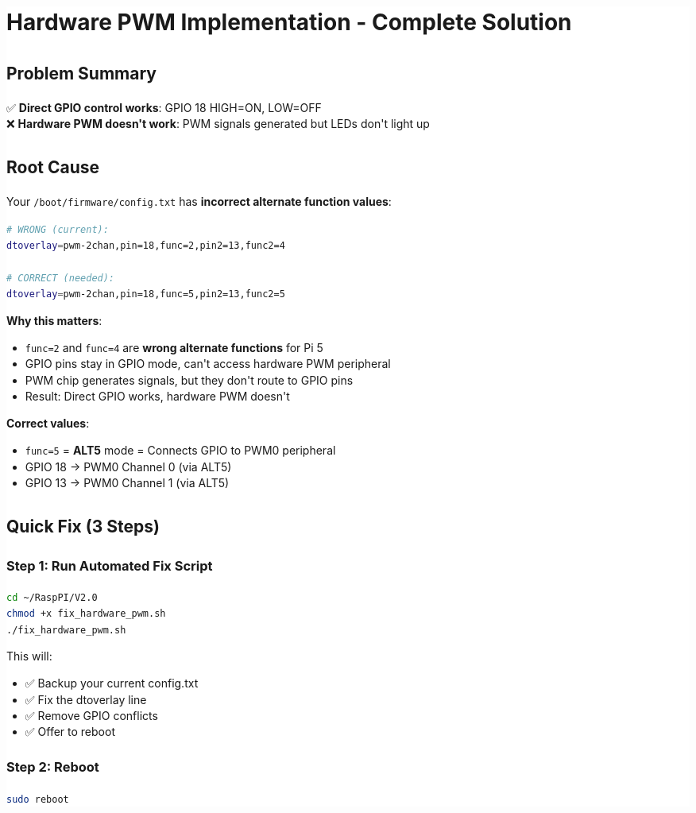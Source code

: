 # Hardware PWM Implementation - Complete Solution

## Problem Summary

✅ **Direct GPIO control works**: GPIO 18 HIGH=ON, LOW=OFF  
❌ **Hardware PWM doesn't work**: PWM signals generated but LEDs don't light up  

## Root Cause

Your `/boot/firmware/config.txt` has **incorrect alternate function values**:

```bash
# WRONG (current):
dtoverlay=pwm-2chan,pin=18,func=2,pin2=13,func2=4

# CORRECT (needed):
dtoverlay=pwm-2chan,pin=18,func=5,pin2=13,func2=5
```

**Why this matters**:
- `func=2` and `func=4` are **wrong alternate functions** for Pi 5
- GPIO pins stay in GPIO mode, can't access hardware PWM peripheral
- PWM chip generates signals, but they don't route to GPIO pins
- Result: Direct GPIO works, hardware PWM doesn't

**Correct values**:
- `func=5` = **ALT5** mode = Connects GPIO to PWM0 peripheral
- GPIO 18 → PWM0 Channel 0 (via ALT5)
- GPIO 13 → PWM0 Channel 1 (via ALT5)

## Quick Fix (3 Steps)

### Step 1: Run Automated Fix Script

```bash
cd ~/RaspPI/V2.0
chmod +x fix_hardware_pwm.sh
./fix_hardware_pwm.sh
```

This will:
- ✅ Backup your current config.txt
- ✅ Fix the dtoverlay line
- ✅ Remove GPIO conflicts
- ✅ Offer to reboot

### Step 2: Reboot

```bash
sudo reboot
```
